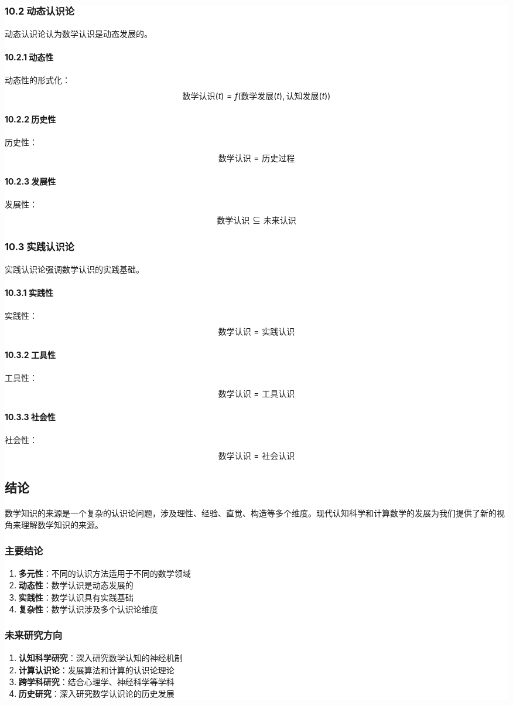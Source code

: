 ### 10.2 动态认识论

动态认识论认为数学认识是动态发展的。

#### 10.2.1 动态性

动态性的形式化：
$$\text{数学认识}(t) = f(\text{数学发展}(t), \text{认知发展}(t))$$

#### 10.2.2 历史性

历史性：
$$\text{数学认识} = \text{历史过程}$$

#### 10.2.3 发展性

发展性：
$$\text{数学认识} \subseteq \text{未来认识}$$

### 10.3 实践认识论

实践认识论强调数学认识的实践基础。

#### 10.3.1 实践性

实践性：
$$\text{数学认识} = \text{实践认识}$$

#### 10.3.2 工具性

工具性：
$$\text{数学认识} = \text{工具认识}$$

#### 10.3.3 社会性

社会性：
$$\text{数学认识} = \text{社会认识}$$

## 结论

数学知识的来源是一个复杂的认识论问题，涉及理性、经验、直觉、构造等多个维度。现代认知科学和计算数学的发展为我们提供了新的视角来理解数学知识的来源。

### 主要结论

1. **多元性**：不同的认识方法适用于不同的数学领域
2. **动态性**：数学认识是动态发展的
3. **实践性**：数学认识具有实践基础
4. **复杂性**：数学认识涉及多个认识论维度

### 未来研究方向

1. **认知科学研究**：深入研究数学认知的神经机制
2. **计算认识论**：发展算法和计算的认识论理论
3. **跨学科研究**：结合心理学、神经科学等学科
4. **历史研究**：深入研究数学认识论的历史发展
